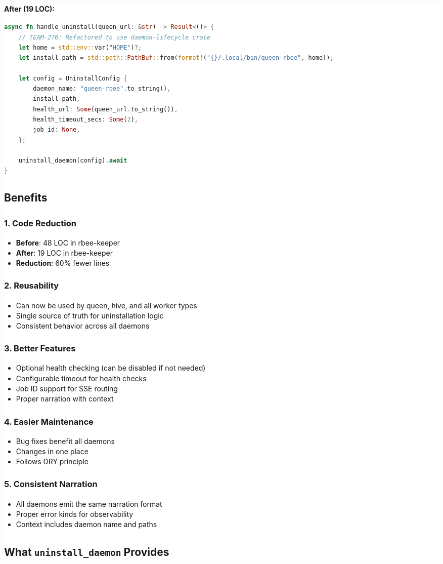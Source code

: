 **After (19 LOC):**
```rust
async fn handle_uninstall(queen_url: &str) -> Result<()> {
    // TEAM-276: Refactored to use daemon-lifecycle crate
    let home = std::env::var("HOME")?;
    let install_path = std::path::PathBuf::from(format!("{}/.local/bin/queen-rbee", home));

    let config = UninstallConfig {
        daemon_name: "queen-rbee".to_string(),
        install_path,
        health_url: Some(queen_url.to_string()),
        health_timeout_secs: Some(2),
        job_id: None,
    };

    uninstall_daemon(config).await
}
```

## Benefits

### 1. **Code Reduction**
- **Before**: 48 LOC in rbee-keeper
- **After**: 19 LOC in rbee-keeper
- **Reduction**: 60% fewer lines

### 2. **Reusability**
- Can now be used by queen, hive, and all worker types
- Single source of truth for uninstallation logic
- Consistent behavior across all daemons

### 3. **Better Features**
- Optional health checking (can be disabled if not needed)
- Configurable timeout for health checks
- Job ID support for SSE routing
- Proper narration with context

### 4. **Easier Maintenance**
- Bug fixes benefit all daemons
- Changes in one place
- Follows DRY principle

### 5. **Consistent Narration**
- All daemons emit the same narration format
- Proper error kinds for observability
- Context includes daemon name and paths

## What `uninstall_daemon` Provides
